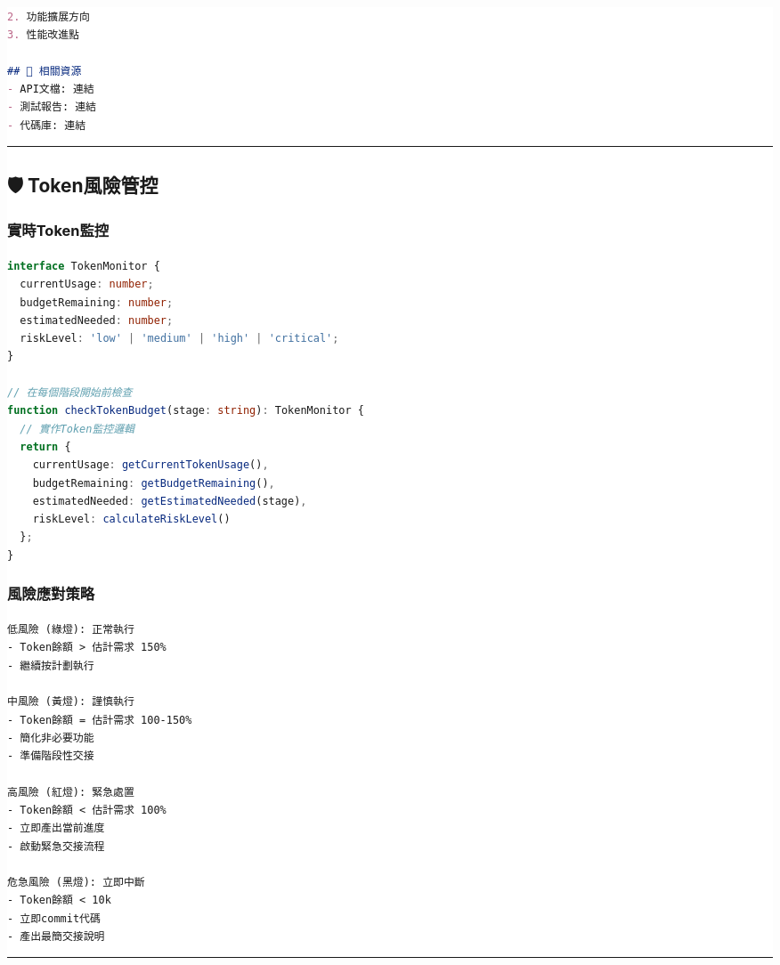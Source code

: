 ```markdown
2. 功能擴展方向
3. 性能改進點

## 🔗 相關資源
- API文檔: 連結
- 測試報告: 連結
- 代碼庫: 連結
```

---

## 🛡️ **Token風險管控**

### **實時Token監控**
```typescript
interface TokenMonitor {
  currentUsage: number;
  budgetRemaining: number;
  estimatedNeeded: number;
  riskLevel: 'low' | 'medium' | 'high' | 'critical';
}

// 在每個階段開始前檢查
function checkTokenBudget(stage: string): TokenMonitor {
  // 實作Token監控邏輯
  return {
    currentUsage: getCurrentTokenUsage(),
    budgetRemaining: getBudgetRemaining(),
    estimatedNeeded: getEstimatedNeeded(stage),
    riskLevel: calculateRiskLevel()
  };
}
```

### **風險應對策略**
```
低風險 (綠燈): 正常執行
- Token餘額 > 估計需求 150%
- 繼續按計劃執行

中風險 (黃燈): 謹慎執行
- Token餘額 = 估計需求 100-150%
- 簡化非必要功能
- 準備階段性交接

高風險 (紅燈): 緊急處置
- Token餘額 < 估計需求 100%
- 立即產出當前進度
- 啟動緊急交接流程

危急風險 (黑燈): 立即中斷
- Token餘額 < 10k
- 立即commit代碼
- 產出最簡交接說明
```

---
